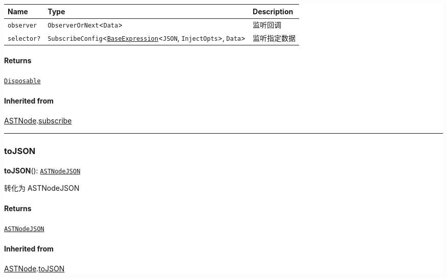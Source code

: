 | Name | Type | Description |
| :------ | :------ | :------ |
| `observer` | `ObserverOrNext`<`Data`> | 监听回调 |
| `selector?` | `SubscribeConfig`<[`BaseExpression`](/auto-docs/fixed-layout-editor/classes/BaseExpression.md)<`JSON`, `InjectOpts`>, `Data`> | 监听指定数据 |

#### Returns

[`Disposable`](/auto-docs/fixed-layout-editor/interfaces/Disposable-1.md)

#### Inherited from

[ASTNode](/auto-docs/fixed-layout-editor/classes/ASTNode.md).[subscribe](/auto-docs/fixed-layout-editor/classes/ASTNode.md#subscribe)

***

### toJSON

**toJSON**(): [`ASTNodeJSON`](/auto-docs/fixed-layout-editor/interfaces/ASTNodeJSON.md)

转化为 ASTNodeJSON

#### Returns

[`ASTNodeJSON`](/auto-docs/fixed-layout-editor/interfaces/ASTNodeJSON.md)

#### Inherited from

[ASTNode](/auto-docs/fixed-layout-editor/classes/ASTNode.md).[toJSON](/auto-docs/fixed-layout-editor/classes/ASTNode.md#tojson)
